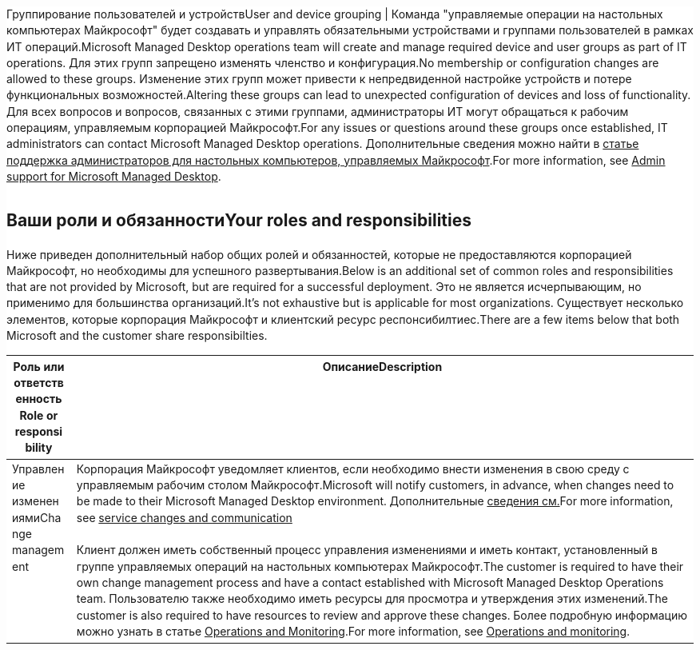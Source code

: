 <span data-ttu-id="e2b98-127">Группирование пользователей и устройств</span><span class="sxs-lookup"><span data-stu-id="e2b98-127">User and device grouping</span></span> | <span data-ttu-id="e2b98-128">Команда "управляемые операции на настольных компьютерах Майкрософт" будет создавать и управлять обязательными устройствами и группами пользователей в рамках ИТ операций.</span><span class="sxs-lookup"><span data-stu-id="e2b98-128">Microsoft Managed Desktop operations team will create and manage required device and user groups as part of IT operations.</span></span> <span data-ttu-id="e2b98-129">Для этих групп запрещено изменять членство и конфигурация.</span><span class="sxs-lookup"><span data-stu-id="e2b98-129">No membership or configuration changes are allowed to these groups.</span></span> <span data-ttu-id="e2b98-130">Изменение этих групп может привести к непредвиденной настройке устройств и потере функциональных возможностей.</span><span class="sxs-lookup"><span data-stu-id="e2b98-130">Altering these groups can lead to unexpected configuration of devices and loss of functionality.</span></span> <span data-ttu-id="e2b98-131">Для всех вопросов и вопросов, связанных с этими группами, администраторы ИТ могут обращаться к рабочим операциям, управляемым корпорацией Майкрософт.</span><span class="sxs-lookup"><span data-stu-id="e2b98-131">For any issues or questions around these groups once established, IT administrators can contact Microsoft Managed Desktop operations.</span></span> <span data-ttu-id="e2b98-132">Дополнительные сведения можно найти в [статье поддержка администраторов для настольных компьютеров, управляемых Майкрософт](../working-with-managed-desktop/admin-support.md).</span><span class="sxs-lookup"><span data-stu-id="e2b98-132">For more information, see [Admin support for Microsoft Managed Desktop](../working-with-managed-desktop/admin-support.md).</span></span>

## <a name="your-roles-and-responsibilities"></a><span data-ttu-id="e2b98-133">Ваши роли и обязанности</span><span class="sxs-lookup"><span data-stu-id="e2b98-133">Your roles and responsibilities</span></span>

<span data-ttu-id="e2b98-134">Ниже приведен дополнительный набор общих ролей и обязанностей, которые не предоставляются корпорацией Майкрософт, но необходимы для успешного развертывания.</span><span class="sxs-lookup"><span data-stu-id="e2b98-134">Below is an additional set of common roles and responsibilities that are not provided by Microsoft, but are required for a successful deployment.</span></span> <span data-ttu-id="e2b98-135">Это не является исчерпывающим, но применимо для большинства организаций.</span><span class="sxs-lookup"><span data-stu-id="e2b98-135">It’s not exhaustive but is applicable for most organizations.</span></span> <span data-ttu-id="e2b98-136">Существует несколько элементов, которые корпорация Майкрософт и клиентский ресурс респонсибилтиес.</span><span class="sxs-lookup"><span data-stu-id="e2b98-136">There are a few items below that both Microsoft and the customer share responsibilties.</span></span> 

<span data-ttu-id="e2b98-137">Роль или ответственность</span><span class="sxs-lookup"><span data-stu-id="e2b98-137">Role or responsibility</span></span> | <span data-ttu-id="e2b98-138">Описание</span><span class="sxs-lookup"><span data-stu-id="e2b98-138">Description</span></span>
--- | ---
<span data-ttu-id="e2b98-139">Управление изменениями</span><span class="sxs-lookup"><span data-stu-id="e2b98-139">Change management</span></span> | <span data-ttu-id="e2b98-140">Корпорация Майкрософт уведомляет клиентов, если необходимо внести изменения в свою среду с управляемым рабочим столом Майкрософт.</span><span class="sxs-lookup"><span data-stu-id="e2b98-140">Microsoft will notify customers, in advance, when changes need to be made to their Microsoft Managed Desktop environment.</span></span> <span data-ttu-id="e2b98-141">Дополнительные [сведения см.](../service-description/servicechanges.md)</span><span class="sxs-lookup"><span data-stu-id="e2b98-141">For more information, see [service changes and communication](../service-description/servicechanges.md)</span></span><br><br><span data-ttu-id="e2b98-142">Клиент должен иметь собственный процесс управления изменениями и иметь контакт, установленный в группе управляемых операций на настольных компьютерах Майкрософт.</span><span class="sxs-lookup"><span data-stu-id="e2b98-142">The customer is required to have their own change management process and have a contact established with Microsoft Managed Desktop Operations team.</span></span> <span data-ttu-id="e2b98-143">Пользователю также необходимо иметь ресурсы для просмотра и утверждения этих изменений.</span><span class="sxs-lookup"><span data-stu-id="e2b98-143">The customer is also required to have resources to review and approve these changes.</span></span> <span data-ttu-id="e2b98-144">Более подробную информацию можно узнать в статье [Operations and Monitoring](../service-description/operations-and-monitoring.md).</span><span class="sxs-lookup"><span data-stu-id="e2b98-144">For more information, see [Operations and monitoring](../service-description/operations-and-monitoring.md).</span></span>  